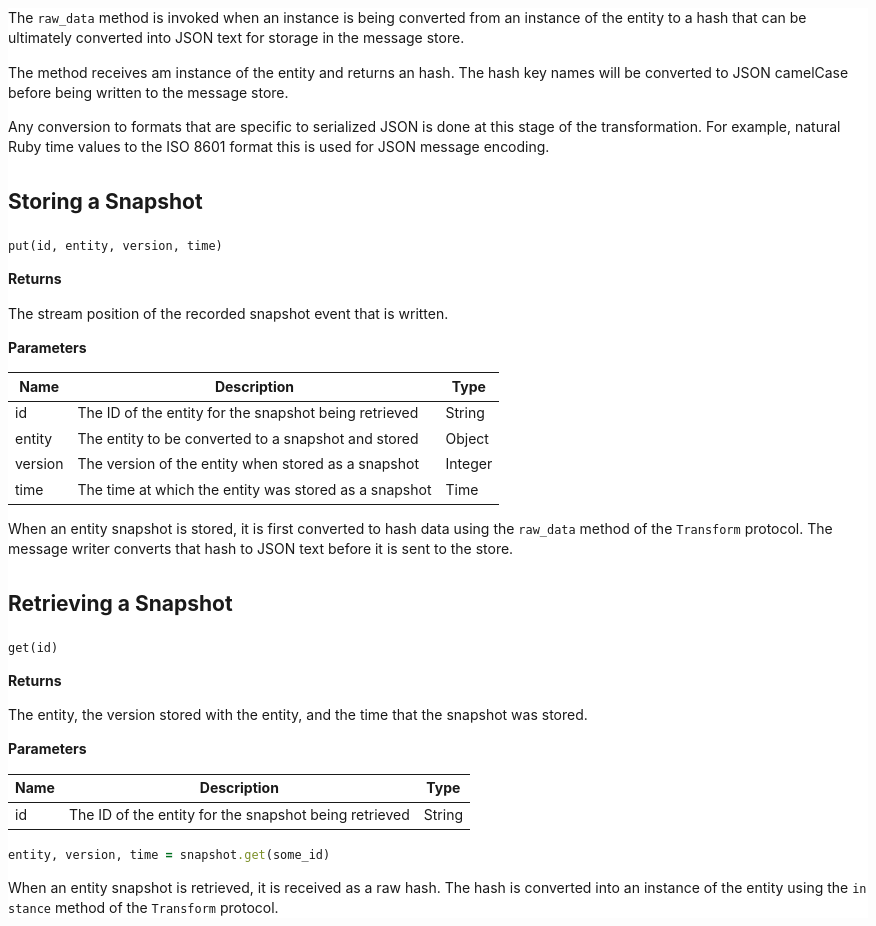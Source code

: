 The `raw_data` method is invoked when an instance is being converted from an instance of the entity to a hash that can be ultimately converted into JSON text for storage in the message store.

The method receives am instance of the entity and returns an hash. The hash key names will be converted to JSON camelCase before being written to the message store.

Any conversion to formats that are specific to serialized JSON is done at this stage of the transformation. For example, natural Ruby time values to the ISO 8601 format this is used for JSON message encoding.

## Storing a Snapshot

``` ruby
put(id, entity, version, time)
```

**Returns**

The stream position of the recorded snapshot event that is written.

**Parameters**

| Name | Description | Type |
| --- | --- | --- |
| id | The ID of the entity for the snapshot being retrieved | String |
| entity | The entity to be converted to a snapshot and stored | Object |
| version | The version of the entity when stored as a snapshot | Integer |
| time | The time at which the entity was stored as a snapshot | Time |

When an entity snapshot is stored, it is first converted to hash data using the `raw_data` method of the `Transform` protocol. The message writer converts that hash to JSON text before it is sent to the store.

## Retrieving a Snapshot

``` ruby
get(id)
```

**Returns**

The entity, the version stored with the entity, and the time that the snapshot was stored.

**Parameters**

| Name | Description | Type |
| --- | --- | --- |
| id | The ID of the entity for the snapshot being retrieved | String |

``` ruby
entity, version, time = snapshot.get(some_id)
```

When an entity snapshot is retrieved, it is received as a raw hash. The hash is converted into an instance of the entity using the `instance` method of the `Transform` protocol.
